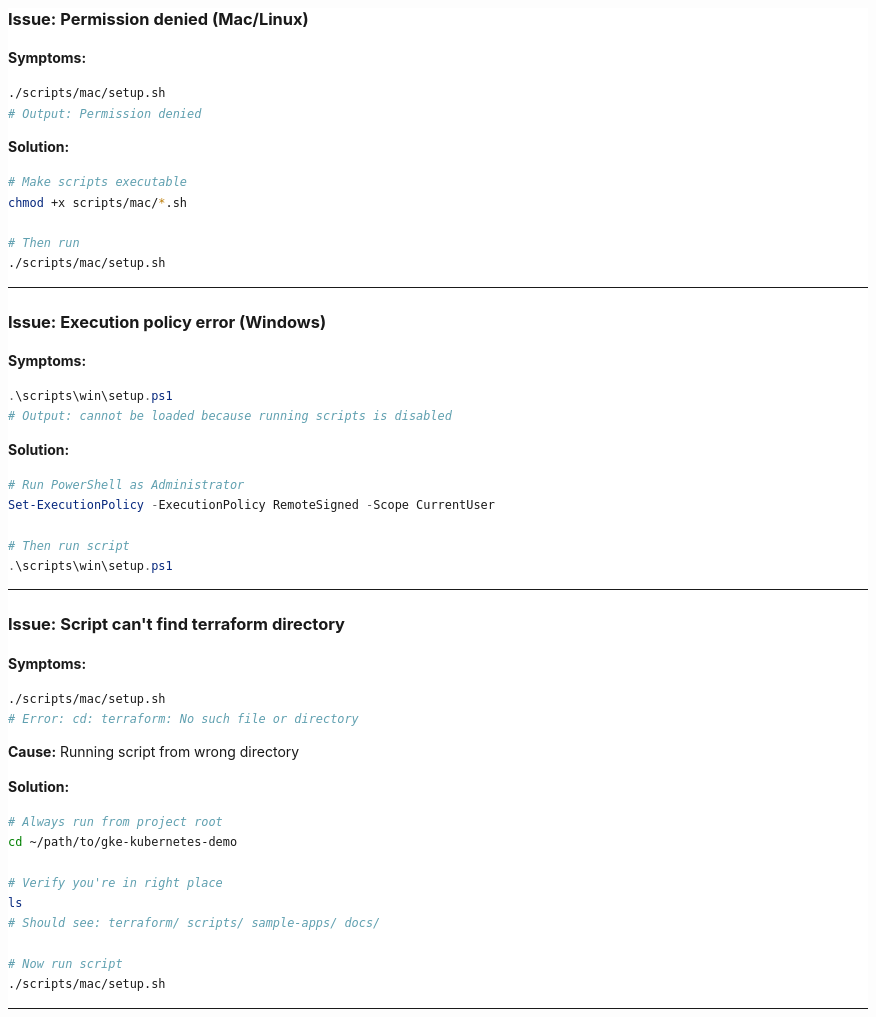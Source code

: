 ### Issue: Permission denied (Mac/Linux)

**Symptoms:**
```bash
./scripts/mac/setup.sh
# Output: Permission denied
```

**Solution:**
```bash
# Make scripts executable
chmod +x scripts/mac/*.sh

# Then run
./scripts/mac/setup.sh
```

---

### Issue: Execution policy error (Windows)

**Symptoms:**
```powershell
.\scripts\win\setup.ps1
# Output: cannot be loaded because running scripts is disabled
```

**Solution:**
```powershell
# Run PowerShell as Administrator
Set-ExecutionPolicy -ExecutionPolicy RemoteSigned -Scope CurrentUser

# Then run script
.\scripts\win\setup.ps1
```

---

### Issue: Script can't find terraform directory

**Symptoms:**
```bash
./scripts/mac/setup.sh
# Error: cd: terraform: No such file or directory
```

**Cause:** Running script from wrong directory

**Solution:**
```bash
# Always run from project root
cd ~/path/to/gke-kubernetes-demo

# Verify you're in right place
ls
# Should see: terraform/ scripts/ sample-apps/ docs/

# Now run script
./scripts/mac/setup.sh
```

---